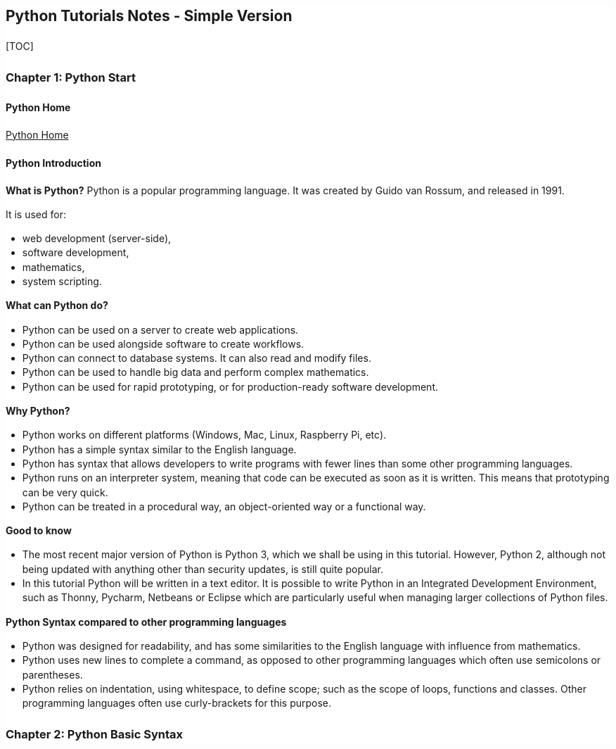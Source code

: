 ## Python Tutorials Notes - Simple Version
[TOC]

### Chapter 1: Python Start

#### Python Home

[Python Home](https://www.w3schools.com/python/default.asp)

#### Python Introduction

**What is Python?**
Python is a popular programming language. It was created by Guido van Rossum, and released in 1991.

It is used for:

* web development (server-side),
* software development,
* mathematics,
* system scripting.

**What can Python do?**
- Python can be used on a server to create web applications.
- Python can be used alongside software to create workflows.
- Python can connect to database systems. It can also read and modify files.
- Python can be used to handle big data and perform complex mathematics.
- Python can be used for rapid prototyping, or for production-ready software development.

**Why Python?**
- Python works on different platforms (Windows, Mac, Linux, Raspberry Pi, etc).
- Python has a simple syntax similar to the English language.
- Python has syntax that allows developers to write programs with fewer lines than some other programming languages.
- Python runs on an interpreter system, meaning that code can be executed as soon as it is written. This means that prototyping can be very quick.
- Python can be treated in a procedural way, an object-oriented way or a functional way.

**Good to know**
- The most recent major version of Python is Python 3, which we shall be using in this tutorial. However, Python 2, although not being updated with anything other than security updates, is still quite popular.
- In this tutorial Python will be written in a text editor. It is possible to write Python in an Integrated Development Environment, such as Thonny, Pycharm, Netbeans or Eclipse which are particularly useful when managing larger collections of Python files.

**Python Syntax compared to other programming languages**
- Python was designed for readability, and has some similarities to the English language with influence from mathematics.
- Python uses new lines to complete a command, as opposed to other programming languages which often use semicolons or parentheses.
- Python relies on indentation, using whitespace, to define scope; such as the scope of loops, functions and classes. Other programming languages often use curly-brackets for this purpose.

### Chapter 2: Python Basic Syntax
